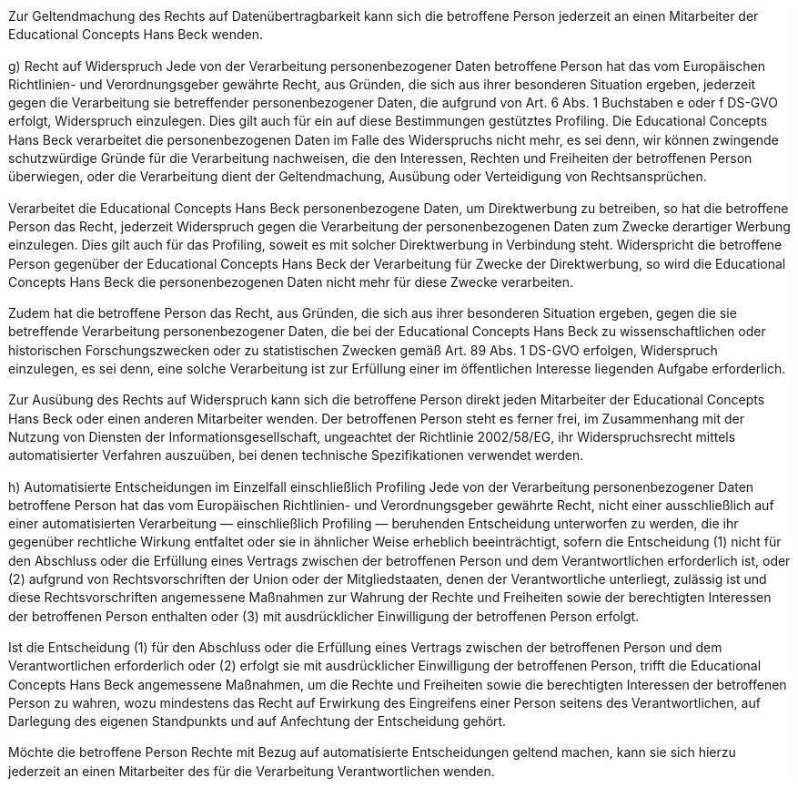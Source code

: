 Zur Geltendmachung des Rechts auf Datenübertragbarkeit kann sich die betroffene Person jederzeit an einen Mitarbeiter der Educational Concepts Hans Beck wenden.

g)    Recht auf Widerspruch
Jede von der Verarbeitung personenbezogener Daten betroffene Person hat das vom Europäischen Richtlinien- und Verordnungsgeber gewährte Recht, aus Gründen, die sich aus ihrer besonderen Situation ergeben, jederzeit gegen die Verarbeitung sie betreffender personenbezogener Daten, die aufgrund von Art. 6 Abs. 1 Buchstaben e oder f DS-GVO erfolgt, Widerspruch einzulegen. Dies gilt auch für ein auf diese Bestimmungen gestütztes Profiling.
Die Educational Concepts Hans Beck verarbeitet die personenbezogenen Daten im Falle des Widerspruchs nicht mehr, es sei denn, wir können zwingende schutzwürdige Gründe für die Verarbeitung nachweisen, die den Interessen, Rechten und Freiheiten der betroffenen Person überwiegen, oder die Verarbeitung dient der Geltendmachung, Ausübung oder Verteidigung von Rechtsansprüchen.

Verarbeitet die Educational Concepts Hans Beck personenbezogene Daten, um Direktwerbung zu betreiben, so hat die betroffene Person das Recht, jederzeit Widerspruch gegen die Verarbeitung der personenbezogenen Daten zum Zwecke derartiger Werbung einzulegen. Dies gilt auch für das Profiling, soweit es mit solcher Direktwerbung in Verbindung steht. Widerspricht die betroffene Person gegenüber der Educational Concepts Hans Beck der Verarbeitung für Zwecke der Direktwerbung, so wird die Educational Concepts Hans Beck die personenbezogenen Daten nicht mehr für diese Zwecke verarbeiten.

Zudem hat die betroffene Person das Recht, aus Gründen, die sich aus ihrer besonderen Situation ergeben, gegen die sie betreffende Verarbeitung personenbezogener Daten, die bei der Educational Concepts Hans Beck zu wissenschaftlichen oder historischen Forschungszwecken oder zu statistischen Zwecken gemäß Art. 89 Abs. 1 DS-GVO erfolgen, Widerspruch einzulegen, es sei denn, eine solche Verarbeitung ist zur Erfüllung einer im öffentlichen Interesse liegenden Aufgabe erforderlich.

Zur Ausübung des Rechts auf Widerspruch kann sich die betroffene Person direkt jeden Mitarbeiter der Educational Concepts Hans Beck oder einen anderen Mitarbeiter wenden. Der betroffenen Person steht es ferner frei, im Zusammenhang mit der Nutzung von Diensten der Informationsgesellschaft, ungeachtet der Richtlinie 2002/58/EG, ihr Widerspruchsrecht mittels automatisierter Verfahren auszuüben, bei denen technische Spezifikationen verwendet werden.

h)    Automatisierte Entscheidungen im Einzelfall einschließlich Profiling
Jede von der Verarbeitung personenbezogener Daten betroffene Person hat das vom Europäischen Richtlinien- und Verordnungsgeber gewährte Recht, nicht einer ausschließlich auf einer automatisierten Verarbeitung — einschließlich Profiling — beruhenden Entscheidung unterworfen zu werden, die ihr gegenüber rechtliche Wirkung entfaltet oder sie in ähnlicher Weise erheblich beeinträchtigt, sofern die Entscheidung (1) nicht für den Abschluss oder die Erfüllung eines Vertrags zwischen der betroffenen Person und dem Verantwortlichen erforderlich ist, oder (2) aufgrund von Rechtsvorschriften der Union oder der Mitgliedstaaten, denen der Verantwortliche unterliegt, zulässig ist und diese Rechtsvorschriften angemessene Maßnahmen zur Wahrung der Rechte und Freiheiten sowie der berechtigten Interessen der betroffenen Person enthalten oder (3) mit ausdrücklicher Einwilligung der betroffenen Person erfolgt.

Ist die Entscheidung (1) für den Abschluss oder die Erfüllung eines Vertrags zwischen der betroffenen Person und dem Verantwortlichen erforderlich oder (2) erfolgt sie mit ausdrücklicher Einwilligung der betroffenen Person, trifft die Educational Concepts Hans Beck angemessene Maßnahmen, um die Rechte und Freiheiten sowie die berechtigten Interessen der betroffenen Person zu wahren, wozu mindestens das Recht auf Erwirkung des Eingreifens einer Person seitens des Verantwortlichen, auf Darlegung des eigenen Standpunkts und auf Anfechtung der Entscheidung gehört.

Möchte die betroffene Person Rechte mit Bezug auf automatisierte Entscheidungen geltend machen, kann sie sich hierzu jederzeit an einen Mitarbeiter des für die Verarbeitung Verantwortlichen wenden.

